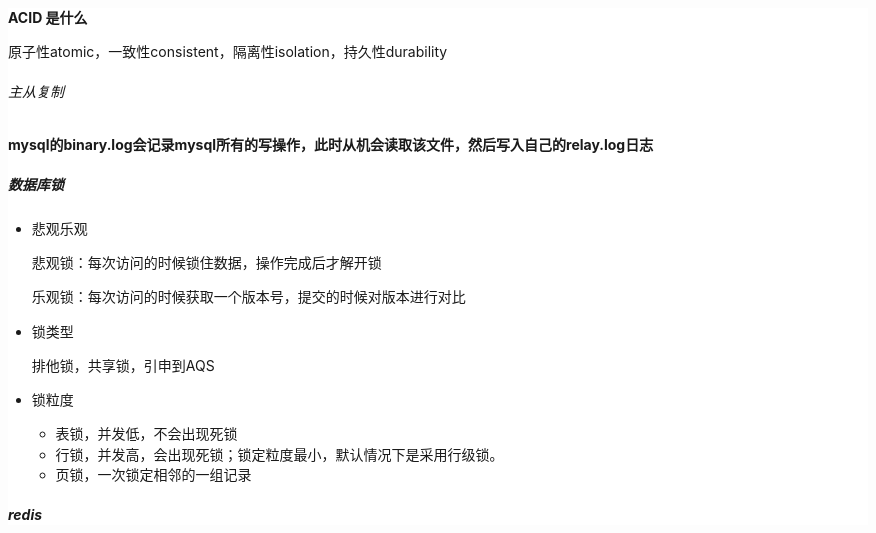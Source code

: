   **ACID 是什么**

  原子性atomic，一致性consistent，隔离性isolation，持久性durability

  ###### 主从复制

  **mysql的binary.log会记录mysql所有的写操作，此时从机会读取该文件，然后写入自己的relay.log日志**

  ##### 数据库锁

  - 悲观乐观

    悲观锁：每次访问的时候锁住数据，操作完成后才解开锁

    乐观锁：每次访问的时候获取一个版本号，提交的时候对版本进行对比

  - 锁类型

    排他锁，共享锁，引申到AQS

  - 锁粒度

    - 表锁，并发低，不会出现死锁
    - 行锁，并发高，会出现死锁；锁定粒度最小，默认情况下是采用行级锁。
    - 页锁，一次锁定相邻的一组记录

  ##### redis

  

  

  

  

  

  

  

  

  

  

  

  

  

  

  

  

  

  

  

  

  

  

  

  

  

  

  

  

  

  